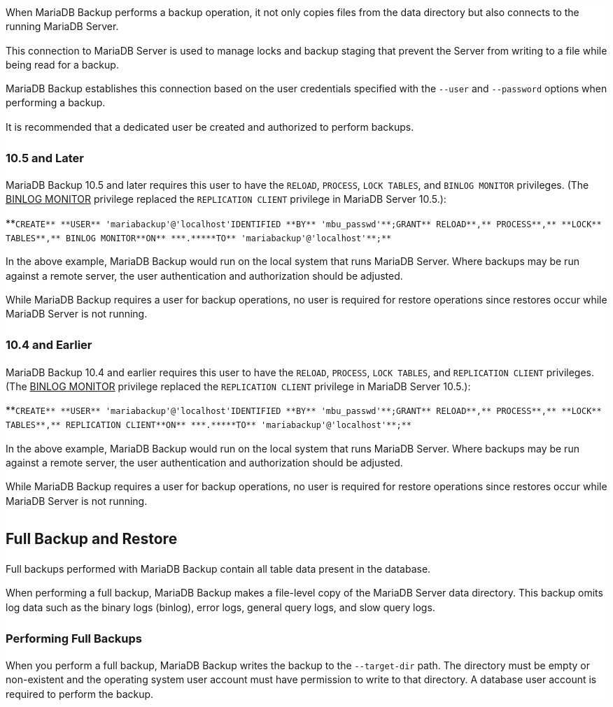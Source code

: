 When MariaDB Backup performs a backup operation, it not only copies files from the data directory but also connects to the running MariaDB Server.

This connection to MariaDB Server is used to manage locks and backup staging that prevent the Server from writing to a file while being read for a backup.

MariaDB Backup establishes this connection based on the user credentials specified with the `--user` and `--password` options when performing a backup.

It is recommended that a dedicated user be created and authorized to perform backups.

### **10.5 and Later**

MariaDB Backup 10.5 and later requires this user to have the `RELOAD`, `PROCESS`, `LOCK TABLES`, and `BINLOG MONITOR` privileges. (The [BINLOG MONITOR](https://mariadb.com/docs/server/ref/mdb/privileges/BINLOG_MONITOR/) privilege replaced the `REPLICATION CLIENT` privilege in MariaDB Server 10.5.):

**`CREATE** **USER** 'mariabackup'@'localhost'IDENTIFIED **BY** 'mbu_passwd'**;GRANT** RELOAD**,** PROCESS**,** **LOCK** TABLES**,** BINLOG MONITOR**ON** ***.*****TO** 'mariabackup'@'localhost'**;**`

In the above example, MariaDB Backup would run on the local system that runs MariaDB Server. Where backups may be run against a remote server, the user authentication and authorization should be adjusted.

While MariaDB Backup requires a user for backup operations, no user is required for restore operations since restores occur while MariaDB Server is not running.

### **10.4 and Earlier**

MariaDB Backup 10.4 and earlier requires this user to have the `RELOAD`, `PROCESS`, `LOCK TABLES`, and `REPLICATION CLIENT` privileges. (The [BINLOG MONITOR](https://mariadb.com/docs/server/ref/mdb/privileges/BINLOG_MONITOR/) privilege replaced the `REPLICATION CLIENT` privilege in MariaDB Server 10.5.):

**`CREATE** **USER** 'mariabackup'@'localhost'IDENTIFIED **BY** 'mbu_passwd'**;GRANT** RELOAD**,** PROCESS**,** **LOCK** TABLES**,** REPLICATION CLIENT**ON** ***.*****TO** 'mariabackup'@'localhost'**;**`

In the above example, MariaDB Backup would run on the local system that runs MariaDB Server. Where backups may be run against a remote server, the user authentication and authorization should be adjusted.

While MariaDB Backup requires a user for backup operations, no user is required for restore operations since restores occur while MariaDB Server is not running.

## **Full Backup and Restore**

Full backups performed with MariaDB Backup contain all table data present in the database.

When performing a full backup, MariaDB Backup makes a file-level copy of the MariaDB Server data directory. This backup omits log data such as the binary logs (binlog), error logs, general query logs, and slow query logs.

### **Performing Full Backups**

When you perform a full backup, MariaDB Backup writes the backup to the `--target-dir` path. The directory must be empty or non-existent and the operating system user account must have permission to write to that directory. A database user account is required to perform the backup.
